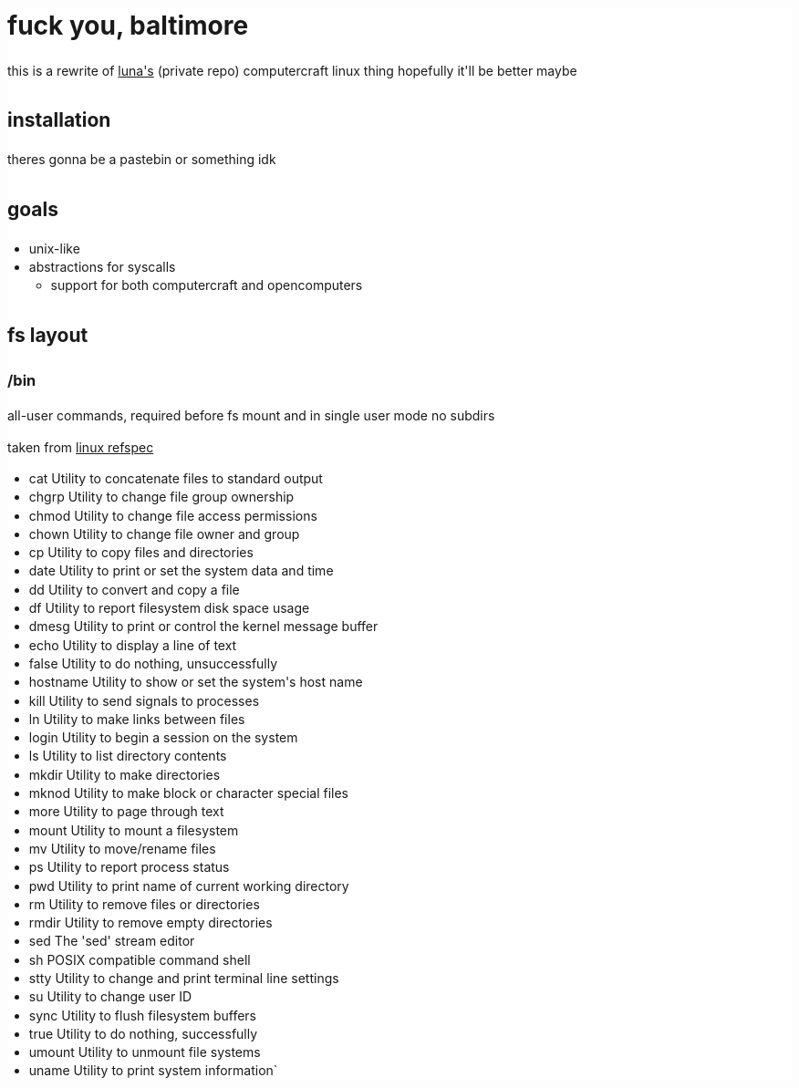# fuck you, baltimore

this is a rewrite of [luna's](https://github.com/lun-4) (private repo) computercraft linux thing
hopefully it'll be better maybe

## installation
theres gonna be a pastebin or something idk

## goals

* unix-like
* abstractions for syscalls
  * support for both computercraft and opencomputers

## fs layout

### /bin

all-user commands, required before fs mount and in single user mode
no subdirs

taken from [linux refspec](http://refspecs.linuxbase.org/FHS_3.0/fhs/ch03s04.html)

* cat  Utility to concatenate files to standard output
* chgrp Utility to change file group ownership
* chmod Utility to change file access permissions
* chown Utility to change file owner and group
* cp  Utility to copy files and directories
* date  Utility to print or set the system data and time
* dd  Utility to convert and copy a file
* df  Utility to report filesystem disk space usage
* dmesg Utility to print or control the kernel message buffer
* echo  Utility to display a line of text
* false Utility to do nothing, unsuccessfully
* hostname  Utility to show or set the system's host name
* kill  Utility to send signals to processes
* ln  Utility to make links between files
* login Utility to begin a session on the system
* ls  Utility to list directory contents
* mkdir Utility to make directories
* mknod Utility to make block or character special files
* more  Utility to page through text
* mount Utility to mount a filesystem
* mv  Utility to move/rename files
* ps  Utility to report process status
* pwd Utility to print name of current working directory
* rm  Utility to remove files or directories
* rmdir Utility to remove empty directories
* sed The 'sed' stream editor
* sh  POSIX compatible command shell
* stty  Utility to change and print terminal line settings
* su  Utility to change user ID
* sync  Utility to flush filesystem buffers
* true  Utility to do nothing, successfully
* umount  Utility to unmount file systems
* uname Utility to print system information`
